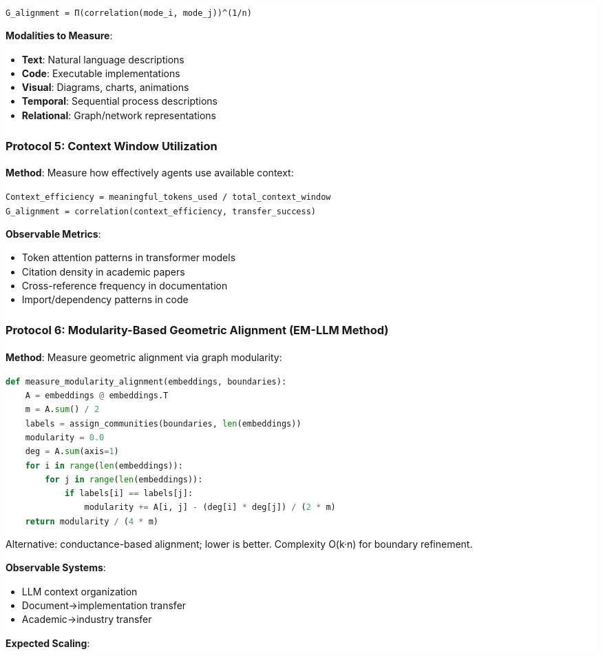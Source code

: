 ```text
G_alignment = Π(correlation(mode_i, mode_j))^(1/n)
```

**Modalities to Measure**:

- **Text**: Natural language descriptions
- **Code**: Executable implementations
- **Visual**: Diagrams, charts, animations
- **Temporal**: Sequential process descriptions
- **Relational**: Graph/network representations

### Protocol 5: Context Window Utilization

**Method**: Measure how effectively agents use available context:

```text
Context_efficiency = meaningful_tokens_used / total_context_window
G_alignment = correlation(context_efficiency, transfer_success)
```

**Observable Metrics**:

- Token attention patterns in transformer models
- Citation density in academic papers
- Cross-reference frequency in documentation
- Import/dependency patterns in code

### Protocol 6: Modularity-Based Geometric Alignment (EM-LLM Method)

**Method**: Measure geometric alignment via graph modularity:

```python
def measure_modularity_alignment(embeddings, boundaries):
    A = embeddings @ embeddings.T
    m = A.sum() / 2
    labels = assign_communities(boundaries, len(embeddings))
    modularity = 0.0
    deg = A.sum(axis=1)
    for i in range(len(embeddings)):
        for j in range(len(embeddings)):
            if labels[i] == labels[j]:
                modularity += A[i, j] - (deg[i] * deg[j]) / (2 * m)
    return modularity / (4 * m)
```

Alternative: conductance-based alignment; lower is better. Complexity O(k·n) for boundary refinement.

**Observable Systems**:

- LLM context organization
- Document→implementation transfer
- Academic→industry transfer

**Expected Scaling**:


[1]: https://en.wikipedia.org/wiki/Steps_to_an_Ecology_of_Mind?utm_source=chatgpt.com "Steps to an Ecology of Mind"
[2]: https://global.oup.com/academic/product/reassembling-the-social-9780199256051?utm_source=chatgpt.com "Reassembling the Social - Bruno Latour"
[3]: https://books.google.com/books/about/Diffusion_of_Innovations.html?id=zw0-AAAAIAAJ&utm_source=chatgpt.com "Diffusion of Innovations - Everett M. Rogers"
[4]: https://archive.org/details/processrealityes0000unse?utm_source=chatgpt.com "Process and reality, an essay in cosmology; Gifford ..."
[5]: https://papers.nips.cc/paper/5021-distributed-representations-of-words-and-phrases-and-their-compositionality?utm_source=chatgpt.com "Distributed Representations of Words and Phrases ..."
[6]: https://onlinelibrary.wiley.com/doi/10.1002/j.1538-7305.1948.tb01338.x?utm_source=chatgpt.com "A Mathematical Theory of Communication - Shannon - 1948"
[7]: https://www.press.uillinois.edu/books/?id=p725487&utm_source=chatgpt.com "UI Press | | The Mathematical Theory of Communication"
[8]: https://dl1.cuni.cz/pluginfile.php/741574/mod_folder/content/0/Callon%20%28Translation%29.pdf?forcedownload=1&utm_source=chatgpt.com "Some Elements of a Sociology of Translation"
[9]: https://books.google.com/books/about/Actor_Network_Theory_and_After.html?id=OsNv1Mq38-IC&utm_source=chatgpt.com "Actor Network Theory and After - John Law, John Hassard"
[10]: https://arxiv.org/abs/2510.02305?utm_source=chatgpt.com "Diffusion Models and the Manifold Hypothesis: Log-Domain Smoothing is Geometry Adaptive"
[11]: https://arxiv.org/abs/2407.09450 "Human-like Episodic Memory for Infinite Context LLMs"
[12]: https://journals.aps.org/pre/abstract/10.1103/PhysRevE.69.026113 "Finding and evaluating community structure in networks"